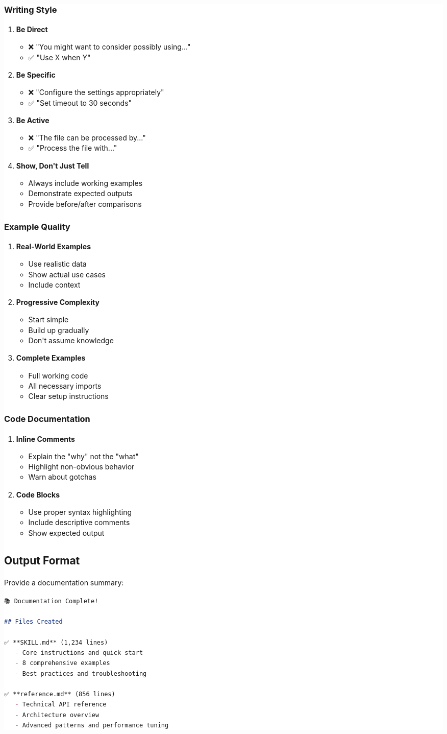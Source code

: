 ### Writing Style

1. **Be Direct**
   - ❌ "You might want to consider possibly using..."
   - ✅ "Use X when Y"

2. **Be Specific**
   - ❌ "Configure the settings appropriately"
   - ✅ "Set timeout to 30 seconds"

3. **Be Active**
   - ❌ "The file can be processed by..."
   - ✅ "Process the file with..."

4. **Show, Don't Just Tell**
   - Always include working examples
   - Demonstrate expected outputs
   - Provide before/after comparisons

### Example Quality

1. **Real-World Examples**
   - Use realistic data
   - Show actual use cases
   - Include context

2. **Progressive Complexity**
   - Start simple
   - Build up gradually
   - Don't assume knowledge

3. **Complete Examples**
   - Full working code
   - All necessary imports
   - Clear setup instructions

### Code Documentation

1. **Inline Comments**
   - Explain the "why" not the "what"
   - Highlight non-obvious behavior
   - Warn about gotchas

2. **Code Blocks**
   - Use proper syntax highlighting
   - Include descriptive comments
   - Show expected output

## Output Format

Provide a documentation summary:

```markdown
📚 Documentation Complete!

## Files Created

✅ **SKILL.md** (1,234 lines)
   - Core instructions and quick start
   - 8 comprehensive examples
   - Best practices and troubleshooting

✅ **reference.md** (856 lines)
   - Technical API reference
   - Architecture overview
   - Advanced patterns and performance tuning

```